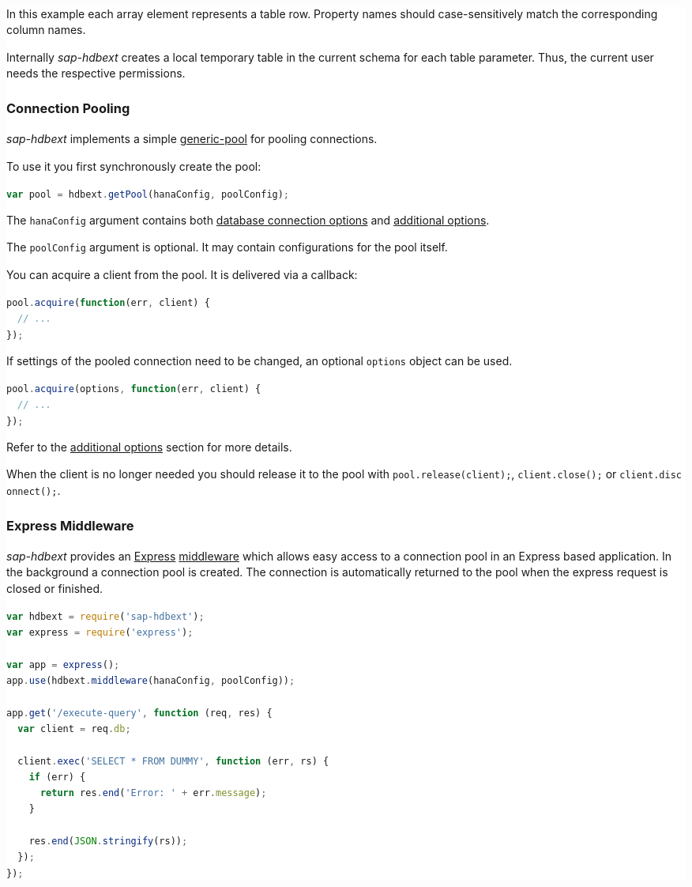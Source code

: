 In this example each array element represents a table row. Property names should case-sensitively match the corresponding column names.

Internally *sap-hdbext* creates a local temporary table in the current schema for each table parameter.
Thus, the current user needs the respective permissions.


### Connection Pooling

*sap-hdbext* implements a simple [generic-pool][1] for pooling connections.

To use it you first synchronously create the pool:

```js
var pool = hdbext.getPool(hanaConfig, poolConfig);
```

The `hanaConfig` argument contains both [database connection options](#database-connection-options) and [additional options](#additional-options).

The `poolConfig` argument is optional. It may contain configurations for the pool itself.

You can acquire a client from the pool. It is delivered via a callback:

```js
pool.acquire(function(err, client) {
  // ...
});
```

If settings of the pooled connection need to be changed, an optional `options` object can be used.
```js
pool.acquire(options, function(err, client) {
  // ...
});
```
Refer to the [additional options](#additional-options) section for more details.


When the client is no longer needed you should release it to the pool with `pool.release(client);`, `client.close();` or `client.disconnect();`.


### Express Middleware

*sap-hdbext* provides an [Express][3] [middleware][2] which allows easy access to a connection pool in an Express based application.
In the background a connection pool is created. The connection is automatically returned to the pool when the express request is closed or finished.

```js
var hdbext = require('sap-hdbext');
var express = require('express');

var app = express();
app.use(hdbext.middleware(hanaConfig, poolConfig));

app.get('/execute-query', function (req, res) {
  var client = req.db;

  client.exec('SELECT * FROM DUMMY', function (err, rs) {
    if (err) {
      return res.end('Error: ' + err.message);
    }

    res.end(JSON.stringify(rs));
  });
});
```


[1]: https://github.com/coopernurse/node-pool
[2]: http://expressjs.com/guide/using-middleware.html
[3]: http://expressjs.com/
[4]: https://www.npmjs.com/package/hdb
[5]: https://www.npmjs.com/package/hdb#establish-a-database-connection
[6]: https://www.npmjs.com/package/hdb#encrypted-network-communication
